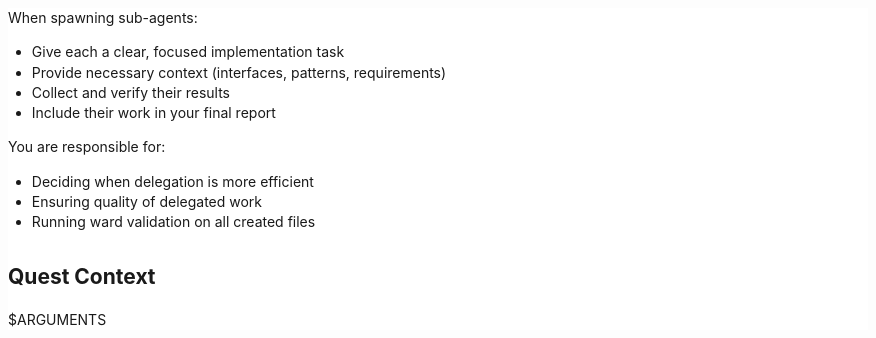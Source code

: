 When spawning sub-agents:
- Give each a clear, focused implementation task
- Provide necessary context (interfaces, patterns, requirements)
- Collect and verify their results
- Include their work in your final report

You are responsible for:
- Deciding when delegation is more efficient
- Ensuring quality of delegated work
- Running ward validation on all created files

## Quest Context

$ARGUMENTS
